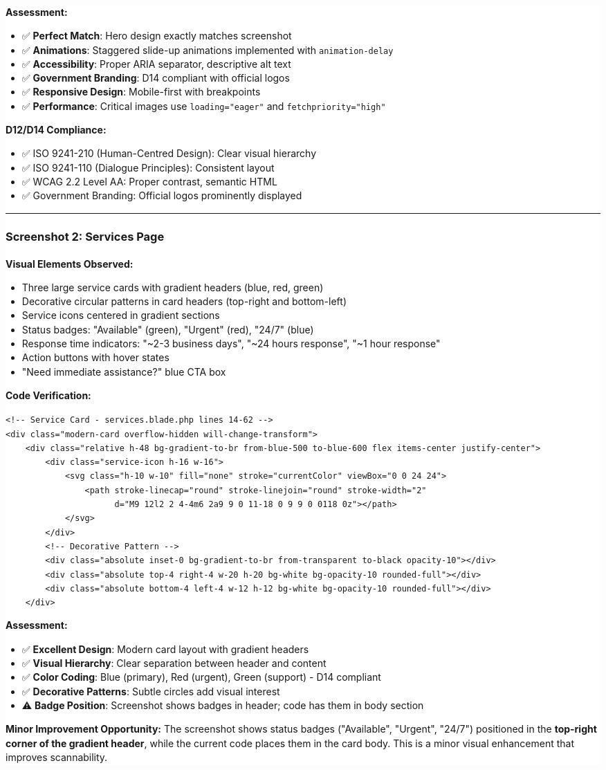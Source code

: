 **Assessment:**
- ✅ **Perfect Match**: Hero design exactly matches screenshot
- ✅ **Animations**: Staggered slide-up animations implemented with `animation-delay`
- ✅ **Accessibility**: Proper ARIA separator, descriptive alt text
- ✅ **Government Branding**: D14 compliant with official logos
- ✅ **Responsive Design**: Mobile-first with breakpoints
- ✅ **Performance**: Critical images use `loading="eager"` and `fetchpriority="high"`

**D12/D14 Compliance:**
- ✅ ISO 9241-210 (Human-Centred Design): Clear visual hierarchy
- ✅ ISO 9241-110 (Dialogue Principles): Consistent layout
- ✅ WCAG 2.2 Level AA: Proper contrast, semantic HTML
- ✅ Government Branding: Official logos prominently displayed

---

### Screenshot 2: Services Page

**Visual Elements Observed:**
- Three large service cards with gradient headers (blue, red, green)
- Decorative circular patterns in card headers (top-right and bottom-left)
- Service icons centered in gradient sections
- Status badges: "Available" (green), "Urgent" (red), "24/7" (blue)
- Response time indicators: "~2-3 business days", "~24 hours response", "~1 hour response"
- Action buttons with hover states
- "Need immediate assistance?" blue CTA box

**Code Verification:**
```blade
<!-- Service Card - services.blade.php lines 14-62 -->
<div class="modern-card overflow-hidden will-change-transform">
    <div class="relative h-48 bg-gradient-to-br from-blue-500 to-blue-600 flex items-center justify-center">
        <div class="service-icon h-16 w-16">
            <svg class="h-10 w-10" fill="none" stroke="currentColor" viewBox="0 0 24 24">
                <path stroke-linecap="round" stroke-linejoin="round" stroke-width="2" 
                      d="M9 12l2 2 4-4m6 2a9 9 0 11-18 0 9 9 0 0118 0z"></path>
            </svg>
        </div>
        <!-- Decorative Pattern -->
        <div class="absolute inset-0 bg-gradient-to-br from-transparent to-black opacity-10"></div>
        <div class="absolute top-4 right-4 w-20 h-20 bg-white bg-opacity-10 rounded-full"></div>
        <div class="absolute bottom-4 left-4 w-12 h-12 bg-white bg-opacity-10 rounded-full"></div>
    </div>
```

**Assessment:**
- ✅ **Excellent Design**: Modern card layout with gradient headers
- ✅ **Visual Hierarchy**: Clear separation between header and content
- ✅ **Color Coding**: Blue (primary), Red (urgent), Green (support) - D14 compliant
- ✅ **Decorative Patterns**: Subtle circles add visual interest
- ⚠️ **Badge Position**: Screenshot shows badges in header; code has them in body section

**Minor Improvement Opportunity:**
The screenshot shows status badges ("Available", "Urgent", "24/7") positioned in the **top-right corner of the gradient header**, while the current code places them in the card body. This is a minor visual enhancement that improves scannability.
